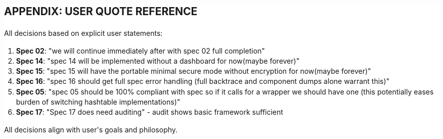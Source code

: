 
## APPENDIX: USER QUOTE REFERENCE

All decisions based on explicit user statements:

1. **Spec 02**: "we will continue immediately after with spec 02 full completion"
2. **Spec 14**: "spec 14 will be implemented without a dashboard for now(maybe forever)"
3. **Spec 15**: "spec 15 will have the portable minimal secure mode without encryption for now(maybe forever)"
4. **Spec 16**: "spec 16 should get full spec error handling (full backtrace and component dumps alone warrant this)"
5. **Spec 05**: "spec 05 should be 100% compliant with spec so if it calls for a wrapper we should have one (this potentially eases burden of switching hashtable implementations)"
6. **Spec 17**: "Spec 17 does need auditing" - audit shows basic framework sufficient

All decisions align with user's goals and philosophy.
